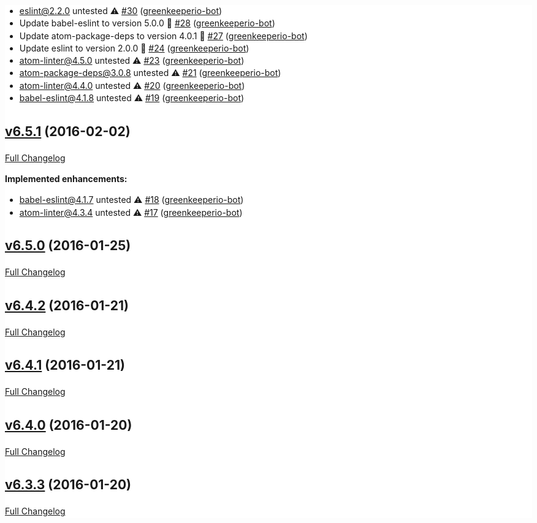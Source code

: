 - eslint@2.2.0 untested ⚠️ [\#30](https://github.com/AtomLinter/linter-harbour/pull/30) ([greenkeeperio-bot](https://github.com/greenkeeperio-bot))
- Update babel-eslint to version 5.0.0 🚀 [\#28](https://github.com/AtomLinter/linter-harbour/pull/28) ([greenkeeperio-bot](https://github.com/greenkeeperio-bot))
- Update atom-package-deps to version 4.0.1 🚀 [\#27](https://github.com/AtomLinter/linter-harbour/pull/27) ([greenkeeperio-bot](https://github.com/greenkeeperio-bot))
- Update eslint to version 2.0.0 🚀 [\#24](https://github.com/AtomLinter/linter-harbour/pull/24) ([greenkeeperio-bot](https://github.com/greenkeeperio-bot))
- atom-linter@4.5.0 untested ⚠️ [\#23](https://github.com/AtomLinter/linter-harbour/pull/23) ([greenkeeperio-bot](https://github.com/greenkeeperio-bot))
- atom-package-deps@3.0.8 untested ⚠️ [\#21](https://github.com/AtomLinter/linter-harbour/pull/21) ([greenkeeperio-bot](https://github.com/greenkeeperio-bot))
- atom-linter@4.4.0 untested ⚠️ [\#20](https://github.com/AtomLinter/linter-harbour/pull/20) ([greenkeeperio-bot](https://github.com/greenkeeperio-bot))
- babel-eslint@4.1.8 untested ⚠️ [\#19](https://github.com/AtomLinter/linter-harbour/pull/19) ([greenkeeperio-bot](https://github.com/greenkeeperio-bot))

## [v6.5.1](https://github.com/AtomLinter/linter-harbour/tree/v6.5.1) (2016-02-02)
[Full Changelog](https://github.com/AtomLinter/linter-harbour/compare/v6.5.0...v6.5.1)

**Implemented enhancements:**

- babel-eslint@4.1.7 untested ⚠️ [\#18](https://github.com/AtomLinter/linter-harbour/pull/18) ([greenkeeperio-bot](https://github.com/greenkeeperio-bot))
- atom-linter@4.3.4 untested ⚠️ [\#17](https://github.com/AtomLinter/linter-harbour/pull/17) ([greenkeeperio-bot](https://github.com/greenkeeperio-bot))

## [v6.5.0](https://github.com/AtomLinter/linter-harbour/tree/v6.5.0) (2016-01-25)
[Full Changelog](https://github.com/AtomLinter/linter-harbour/compare/v6.4.2...v6.5.0)

## [v6.4.2](https://github.com/AtomLinter/linter-harbour/tree/v6.4.2) (2016-01-21)
[Full Changelog](https://github.com/AtomLinter/linter-harbour/compare/v6.4.1...v6.4.2)

## [v6.4.1](https://github.com/AtomLinter/linter-harbour/tree/v6.4.1) (2016-01-21)
[Full Changelog](https://github.com/AtomLinter/linter-harbour/compare/v6.4.0...v6.4.1)

## [v6.4.0](https://github.com/AtomLinter/linter-harbour/tree/v6.4.0) (2016-01-20)
[Full Changelog](https://github.com/AtomLinter/linter-harbour/compare/v6.3.3...v6.4.0)

## [v6.3.3](https://github.com/AtomLinter/linter-harbour/tree/v6.3.3) (2016-01-20)
[Full Changelog](https://github.com/AtomLinter/linter-harbour/compare/v6.3.2...v6.3.3)
